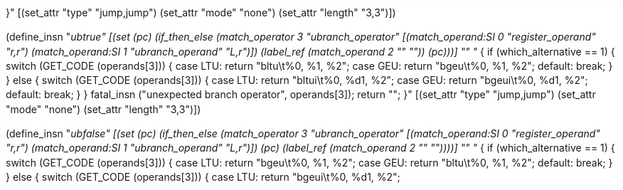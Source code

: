 }"
  [(set_attr "type"	"jump,jump")
   (set_attr "mode"	"none")
   (set_attr "length"	"3,3")])

(define_insn "*ubtrue"
  [(set (pc)
	(if_then_else (match_operator 3 "ubranch_operator"
			 [(match_operand:SI 0 "register_operand" "r,r")
			  (match_operand:SI 1 "ubranch_operand" "L,r")])
		      (label_ref (match_operand 2 "" ""))
		      (pc)))]
  ""
  "*
{
  if (which_alternative == 1)
    {
      switch (GET_CODE (operands[3]))
	{
	case LTU:	return \"bltu\\t%0, %1, %2\";
	case GEU:	return \"bgeu\\t%0, %1, %2\";
	default:	break;
	}
    }
  else
    {
      switch (GET_CODE (operands[3]))
	{
	case LTU:	return \"bltui\\t%0, %d1, %2\";
	case GEU:	return \"bgeui\\t%0, %d1, %2\";
	default:	break;
	}
    }
  fatal_insn (\"unexpected branch operator\", operands[3]);
  return \"\";
}"
  [(set_attr "type"	"jump,jump")
   (set_attr "mode"	"none")
   (set_attr "length"	"3,3")])

(define_insn "*ubfalse"
  [(set (pc)
	(if_then_else (match_operator 3 "ubranch_operator"
			 [(match_operand:SI 0 "register_operand" "r,r")
			  (match_operand:SI 1 "ubranch_operand" "L,r")])
		      (pc)
		      (label_ref (match_operand 2 "" ""))))]
  ""
  "*
{
  if (which_alternative == 1)
    {
      switch (GET_CODE (operands[3]))
	{
	case LTU:	return \"bgeu\\t%0, %1, %2\";
	case GEU:	return \"bltu\\t%0, %1, %2\";
	default:	break;
	}
    }
  else
    {
      switch (GET_CODE (operands[3]))
	{
	case LTU:	return \"bgeui\\t%0, %d1, %2\";